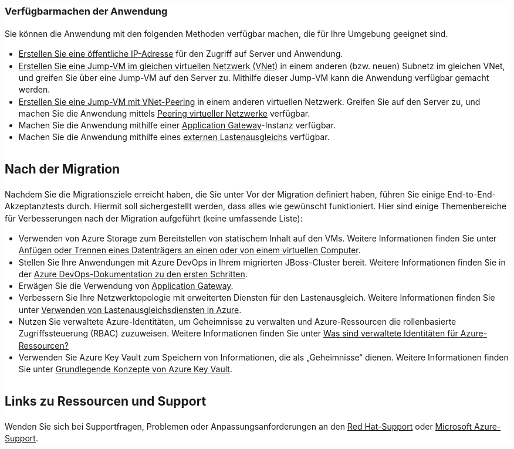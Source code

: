 ### <a name="expose-the-application"></a>Verfügbarmachen der Anwendung

Sie können die Anwendung mit den folgenden Methoden verfügbar machen, die für Ihre Umgebung geeignet sind.

* [Erstellen Sie eine öffentliche IP-Adresse](../../../virtual-network/virtual-network-public-ip-address.md#create-a-public-ip-address) für den Zugriff auf Server und Anwendung.
* [Erstellen Sie eine Jump-VM im gleichen virtuellen Netzwerk (VNet)](../../windows/quick-create-portal.md#create-virtual-machine) in einem anderen (bzw. neuen) Subnetz im gleichen VNet, und greifen Sie über eine Jump-VM auf den Server zu. Mithilfe dieser Jump-VM kann die Anwendung verfügbar gemacht werden.
* [Erstellen Sie eine Jump-VM mit VNet-Peering](../../windows/quick-create-portal.md#create-virtual-machine) in einem anderen virtuellen Netzwerk. Greifen Sie auf den Server zu, und machen Sie die Anwendung mittels [Peering virtueller Netzwerke](../../../virtual-network/tutorial-connect-virtual-networks-portal.md#peer-virtual-networks) verfügbar.
* Machen Sie die Anwendung mithilfe einer [Application Gateway](../../../application-gateway/quick-create-portal.md#create-an-application-gateway)-Instanz verfügbar.
* Machen Sie die Anwendung mithilfe eines [externen Lastenausgleichs](../../../load-balancer/quickstart-load-balancer-standard-public-portal.md?tabs=option-1-create-load-balancer-standard#create-load-balancer-resources) verfügbar.

## <a name="post-migration"></a>Nach der Migration

Nachdem Sie die Migrationsziele erreicht haben, die Sie unter Vor der Migration definiert haben, führen Sie einige End-to-End-Akzeptanztests durch. Hiermit soll sichergestellt werden, dass alles wie gewünscht funktioniert. Hier sind einige Themenbereiche für Verbesserungen nach der Migration aufgeführt (keine umfassende Liste):

* Verwenden von Azure Storage zum Bereitstellen von statischem Inhalt auf den VMs. Weitere Informationen finden Sie unter [Anfügen oder Trennen eines Datenträgers an einen oder von einem virtuellen Computer](../../../devtest-labs/devtest-lab-attach-detach-data-disk.md).
* Stellen Sie Ihre Anwendungen mit Azure DevOps in Ihrem migrierten JBoss-Cluster bereit. Weitere Informationen finden Sie in der [Azure DevOps-Dokumentation zu den ersten Schritten](/azure/devops/get-started/?view=azure-devops).
* Erwägen Sie die Verwendung von [Application Gateway](../../../application-gateway/index.yml).
* Verbessern Sie Ihre Netzwerktopologie mit erweiterten Diensten für den Lastenausgleich. Weitere Informationen finden Sie unter [Verwenden von Lastenausgleichsdiensten in Azure](../../../traffic-manager/traffic-manager-load-balancing-azure.md).
* Nutzen Sie verwaltete Azure-Identitäten, um Geheimnisse zu verwalten und Azure-Ressourcen die rollenbasierte Zugriffssteuerung (RBAC) zuzuweisen. Weitere Informationen finden Sie unter [Was sind verwaltete Identitäten für Azure-Ressourcen?](../../../active-directory/managed-identities-azure-resources/overview.md)
* Verwenden Sie Azure Key Vault zum Speichern von Informationen, die als „Geheimnisse“ dienen. Weitere Informationen finden Sie unter [Grundlegende Konzepte von Azure Key Vault](../../../key-vault/general/basic-concepts.md).

## <a name="resource-links-and-support"></a>Links zu Ressourcen und Support

Wenden Sie sich bei Supportfragen, Problemen oder Anpassungsanforderungen an den [Red Hat-Support](https://access.redhat.com/support) oder [Microsoft Azure-Support](https://ms.portal.azure.com/?quickstart=true#blade/Microsoft_Azure_Support/HelpAndSupportBlade/overview).
